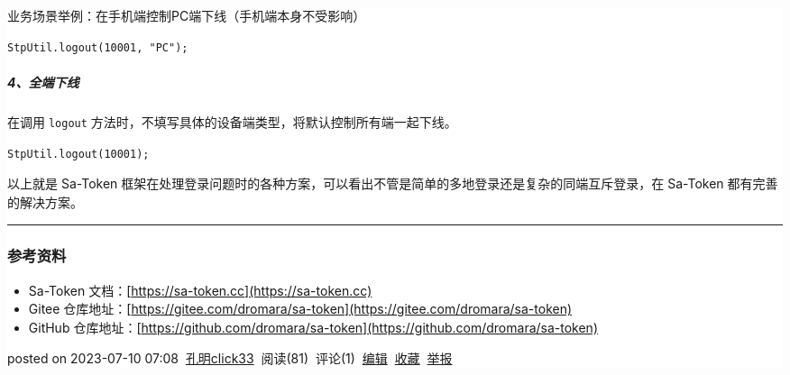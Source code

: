 业务场景举例：在手机端控制PC端下线（手机端本身不受影响）

    StpUtil.logout(10001, "PC");		
    

##### 4、全端下线

在调用 `logout` 方法时，不填写具体的设备端类型，将默认控制所有端一起下线。

    StpUtil.logout(10001);		
    

以上就是 Sa-Token 框架在处理登录问题时的各种方案，可以看出不管是简单的多地登录还是复杂的同端互斥登录，在 Sa-Token 都有完善的解决方案。

* * *

### 参考资料

*   Sa-Token 文档：[https://sa-token.cc](https://sa-token.cc)
*   Gitee 仓库地址：[https://gitee.com/dromara/sa-token](https://gitee.com/dromara/sa-token)
*   GitHub 仓库地址：[https://github.com/dromara/sa-token](https://github.com/dromara/sa-token)

posted on 2023-07-10 07:08  [孔明click33](https://www.cnblogs.com/shengzhang/)  阅读(81)  评论(1)  [编辑](https://i.cnblogs.com/EditPosts.aspx?postid=17539823)  [收藏](javascript:void(0))  [举报](javascript:void(0))